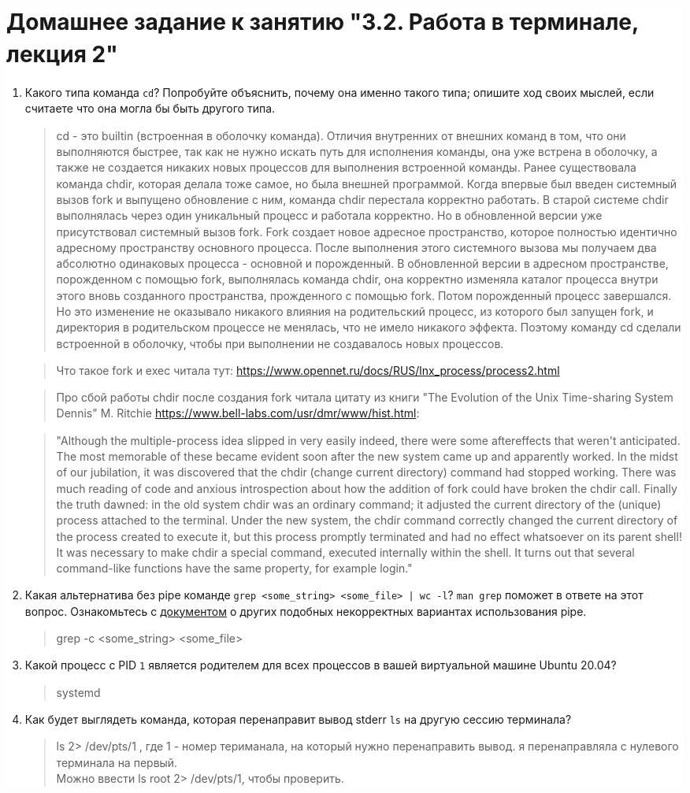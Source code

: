 # Домашнее задание к занятию "3.2. Работа в терминале, лекция 2"

1. Какого типа команда `cd`? Попробуйте объяснить, почему она именно такого типа; опишите ход своих мыслей, если считаете что она могла бы быть другого типа.

	>cd - это builtin (встроенная в оболочку команда). Отличия внутренних от внешних команд в том, что они выполняются быстрее, так как не нужно искать путь для исполнения команды, она уже встрена в оболочку, а также не создается никаких новых процессов для выполнения встроенной команды. 
Ранее существовала команда chdir, которая делала тоже самое, но была внешней программой. Когда впервые был введен системный вызов fork и выпущено обновление с ним, команда chdir перестала корректно работать. В старой системе chdir выполнялась через один уникальный процесс и работала корректно. Но в обновленной версии уже присутствовал системный вызов fork. Fork создает новое адресное пространство, которое полностью идентично адресному пространству основного процесса. После выполнения этого системного вызова мы получаем два абсолютно одинаковых процесса - основной и порожденный. В обновленной версии в адресном пространстве, порожденном с помощью fork, выполнялась команда chdir, она корректно изменяла каталог процесса внутри этого вновь созданного пространства, прожденного с помощью fork. Потом порожденный процесс завершался. Но это изменение не оказывало никакого влияния на родительский процесс, из которого был запущен fork, и директория в родительском процессе не менялась, что не имело никакого эффекта. Поэтому команду cd сделали встроенной в оболочку, чтобы при выполнении не создавалось новых процессов.

	>Что такое fork и exec читала тут:
https://www.opennet.ru/docs/RUS/lnx_process/process2.html

	>Про сбой работы chdir после создания fork читала цитату из книги "The Evolution of the Unix Time-sharing System Dennis" M. Ritchie https://www.bell-labs.com/usr/dmr/www/hist.html:

	>"Although the multiple-process idea slipped in very easily indeed, there were some aftereffects that weren't anticipated. The most memorable of these became evident soon after the new system came up and apparently worked. In the midst of our jubilation, it was discovered that the chdir (change current directory) command had stopped working. There was much reading of code and anxious introspection about how the addition of fork could have broken the chdir call. Finally the truth dawned: in the old system chdir was an ordinary command; it adjusted the current directory of the (unique) process attached to the terminal. Under the new system, the chdir command correctly changed the current directory of the process created to execute it, but this process promptly terminated and had no effect whatsoever on its parent shell! It was necessary to make chdir a special command, executed internally within the shell. It turns out that several command-like functions have the same property, for example login."

2. Какая альтернатива без pipe команде `grep <some_string> <some_file> | wc -l`? `man grep` поможет в ответе на этот вопрос. Ознакомьтесь с [документом](http://www.smallo.ruhr.de/award.html) о других подобных некорректных вариантах использования pipe.

	>grep -c <some_string> <some_file>

3. Какой процесс с PID `1` является родителем для всех процессов в вашей виртуальной машине Ubuntu 20.04?
	>systemd
4. Как будет выглядеть команда, которая перенаправит вывод stderr `ls` на другую сессию терминала?

	>ls 2> /dev/pts/1 , где 1 - номер териманала, на который нужно перенаправить вывод. я перенаправляла с нулевого терминала на первый.  
	Можно ввести ls root 2> /dev/pts/1, чтобы проверить.
